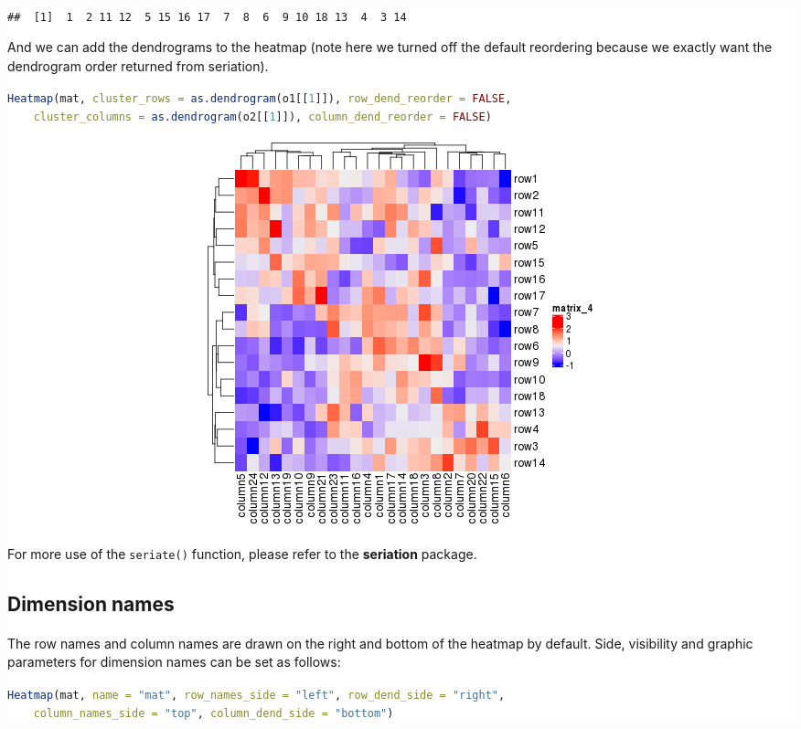 ```
##  [1]  1  2 11 12  5 15 16 17  7  8  6  9 10 18 13  4  3 14
```

And we can add the dendrograms to the heatmap (note here we turned off the default reordering because
we exactly want the dendrogram order returned from seriation).


```r
Heatmap(mat, cluster_rows = as.dendrogram(o1[[1]]), row_dend_reorder = FALSE,
    cluster_columns = as.dendrogram(o2[[1]]), column_dend_reorder = FALSE)
```

<img src="figure/unnamed-chunk-23-1.png" title="plot of chunk unnamed-chunk-23" alt="plot of chunk unnamed-chunk-23" style="display: block; margin: auto;" />

For more use of the `seriate()` function, please refer to the **seriation** package.

## Dimension names

The row names and column names are drawn on the right and bottom of the heatmap by default. Side, visibility and
graphic parameters for dimension names can be set as follows:


```r
Heatmap(mat, name = "mat", row_names_side = "left", row_dend_side = "right", 
    column_names_side = "top", column_dend_side = "bottom")
```
